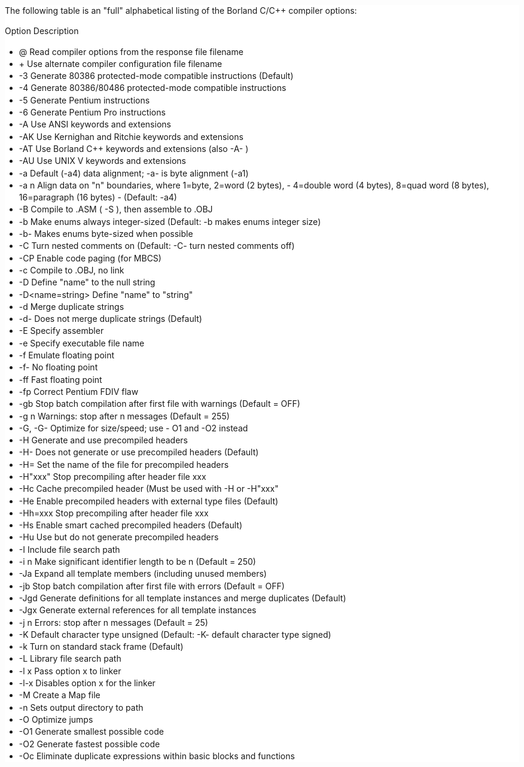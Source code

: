 The following table is an "full" alphabetical listing of the Borland C/C++ compiler options:

 Option    		Description

  - @<filename>    Read compiler options from the  response file   filename
  - +<filename>    Use alternate compiler  configuration file   filename
  - -3    		Generate 80386 protected-mode compatible instructions (Default)
  - -4    		Generate 80386/80486 protected-mode compatible instructions
  - -5    		Generate Pentium instructions
  - -6    		Generate Pentium Pro instructions
  - -A    		Use ANSI keywords and extensions
  - -AK    		Use Kernighan and Ritchie keywords and extensions
  - -AT    		Use Borland C++ keywords and extensions (also  -A- )
  - -AU    		Use UNIX V keywords and extensions
  - -a    		    Default (-a4) data alignment; -a- is byte alignment (-a1)
  - -a n    		Align data on "n" boundaries, where 1=byte, 2=word (2 bytes), 
			- 4=double word (4  bytes), 8=quad word (8 bytes), 16=paragraph (16 bytes) 
			- (Default: -a4)
  - -B    		Compile to .ASM ( -S ), then assemble to .OBJ
  - -b    		Make enums always integer-sized (Default: -b makes enums integer size)
  - -b-    		Makes enums byte-sized when possible
  - -C    		Turn nested comments on (Default: -C- turn nested comments off)
  - -CP    		Enable code paging (for MBCS)
  - -c    		    Compile to .OBJ, no link
  - -D<name>    	Define "name" to the null string
  - -D<name=string>  Define "name" to "string"
  - -d    		Merge duplicate strings
  - -d-    		Does not merge duplicate strings (Default)
  - -E<filename>  Specify assembler
  - -e<filename>  Specify executable file name
  - -f    		    Emulate floating point
  - -f-    		No floating point
  - -ff    		Fast floating point
  - -fp    		Correct Pentium FDIV flaw
  - -gb    		Stop batch compilation after first file with warnings (Default = OFF)
  - -g n    		Warnings: stop after  n  messages (Default = 255)
  - -G, -G-    	Optimize for size/speed; use  - O1  and -O2  instead
  - -H    		Generate and use precompiled headers
  - -H-    		Does not generate or use precompiled headers (Default)
  - -H=<filename>  Set the name of the file for precompiled headers
  - -H"xxx"    Stop precompiling after header file  xxx
  - -Hc    		Cache precompiled header (Must be used with  -H  or  -H"xxx"
  - -He    		Enable precompiled headers with external type files (Default)
  - -Hh=xxx    Stop precompiling after header file  xxx
  - -Hs    		Enable smart cached precompiled headers (Default)
  - -Hu    		Use but do not generate precompiled headers
  - -I<path>    Include file search path
  - -i n    		Make significant identifier length to be  n  (Default = 250)
  - -Ja    		Expand all template members (including unused members)
  - -jb    		Stop batch compilation after first file with errors (Default = OFF)
  - -Jgd    		Generate definitions for all template instances and merge duplicates (Default)
  - -Jgx    		Generate external references for all template instances
  - -j n    		Errors: stop after  n  messages (Default = 25)
  - -K    		Default character type unsigned (Default: -K- default character type signed)
  - -k    		    Turn on standard stack frame (Default)
  - -L<path>   Library file search path
  - -l x    		Pass option  x  to linker
  - -l-x    		Disables option  x  for the linker
  - -M    		Create a Map file
  - -n<path>   Sets output directory to  path
  - -O    		Optimize jumps
  - -O1    		Generate smallest possible code
  - -O2    		Generate fastest possible code
  - -Oc    		Eliminate duplicate expressions within basic blocks and functions
